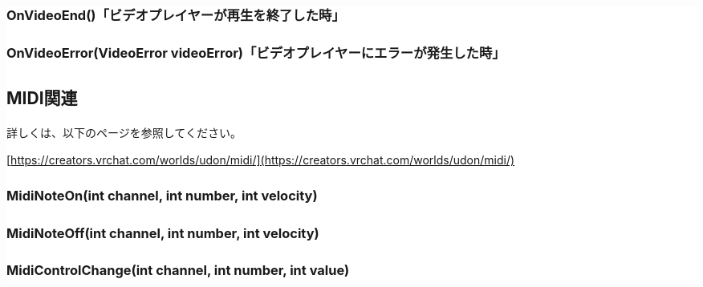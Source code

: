 ### OnVideoEnd()「ビデオプレイヤーが再生を終了した時」

### OnVideoError(VideoError videoError)「ビデオプレイヤーにエラーが発生した時」

## MIDI関連

詳しくは、以下のページを参照してください。

[https://creators.vrchat.com/worlds/udon/midi/](https://creators.vrchat.com/worlds/udon/midi/)

### MidiNoteOn(int channel, int number, int velocity)

### MidiNoteOff(int channel, int number, int velocity)

### MidiControlChange(int channel, int number, int value)
